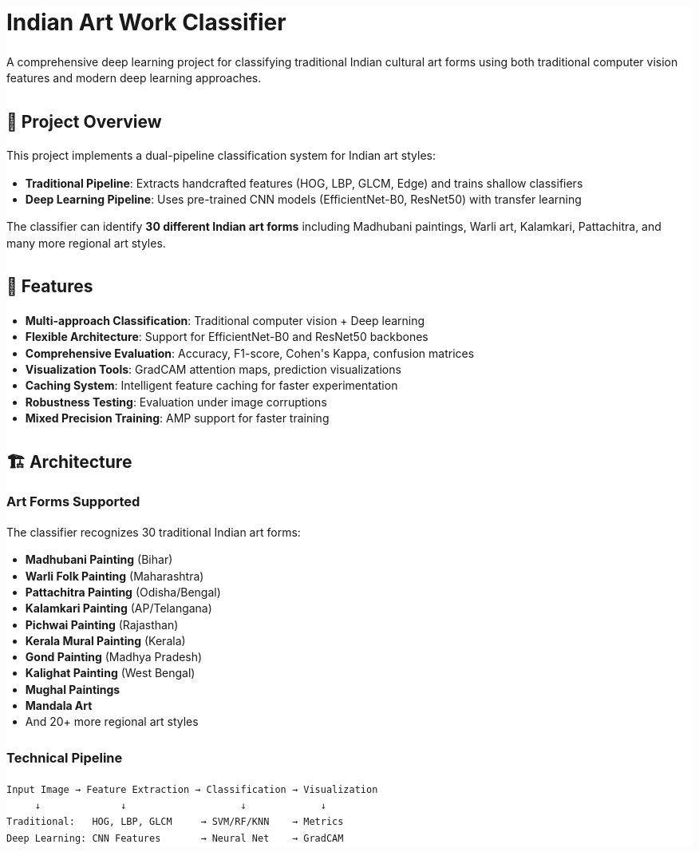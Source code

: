 # Indian Art Work Classifier

A comprehensive deep learning project for classifying traditional Indian cultural art forms using both traditional computer vision features and modern deep learning approaches.

## 🎨 Project Overview

This project implements a dual-pipeline classification system for Indian art styles:
- **Traditional Pipeline**: Extracts handcrafted features (HOG, LBP, GLCM, Edge) and trains shallow classifiers
- **Deep Learning Pipeline**: Uses pre-trained CNN models (EfficientNet-B0, ResNet50) with transfer learning

The classifier can identify **30 different Indian art forms** including Madhubani paintings, Warli art, Kalamkari, Pattachitra, and many more regional art styles.

## 🎯 Features

- **Multi-approach Classification**: Traditional computer vision + Deep learning
- **Flexible Architecture**: Support for EfficientNet-B0 and ResNet50 backbones
- **Comprehensive Evaluation**: Accuracy, F1-score, Cohen's Kappa, confusion matrices
- **Visualization Tools**: GradCAM attention maps, prediction visualizations
- **Caching System**: Intelligent feature caching for faster experimentation
- **Robustness Testing**: Evaluation under image corruptions
- **Mixed Precision Training**: AMP support for faster training

## 🏗️ Architecture

### Art Forms Supported
The classifier recognizes 30 traditional Indian art forms:
- **Madhubani Painting** (Bihar)
- **Warli Folk Painting** (Maharashtra) 
- **Pattachitra Painting** (Odisha/Bengal)
- **Kalamkari Painting** (AP/Telangana)
- **Pichwai Painting** (Rajasthan)
- **Kerala Mural Painting** (Kerala)
- **Gond Painting** (Madhya Pradesh)
- **Kalighat Painting** (West Bengal)
- **Mughal Paintings**
- **Mandala Art**
- And 20+ more regional art styles

### Technical Pipeline
```
Input Image → Feature Extraction → Classification → Visualization
     ↓              ↓                    ↓             ↓
Traditional:   HOG, LBP, GLCM     → SVM/RF/KNN    → Metrics
Deep Learning: CNN Features       → Neural Net    → GradCAM
```
